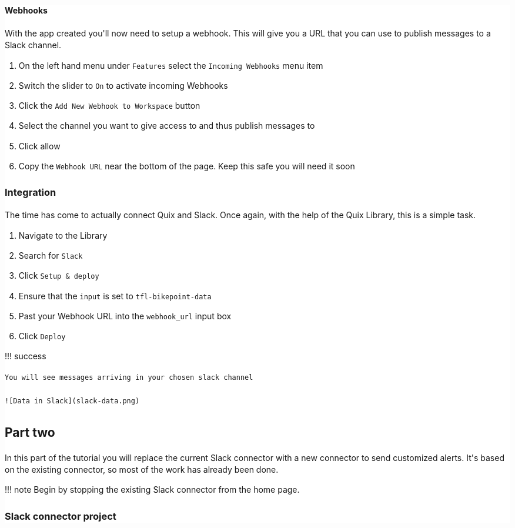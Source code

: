#### Webhooks

With the app created you'll now need to setup a webhook. This will give you a URL that you can use to publish messages to a Slack channel.

1. On the left hand menu under `Features` select the `Incoming Webhooks` menu item

2. Switch the slider to `On` to activate incoming Webhooks

3. Click the `Add New Webhook to Workspace` button

4. Select the channel you want to give access to and thus publish messages to

5. Click allow

6. Copy the `Webhook URL` near the bottom of the page. Keep this safe you will need it soon

### Integration

The time has come to actually connect Quix and Slack. Once again, with the help of the Quix Library, this is a simple task.

1. Navigate to the Library

2. Search for `Slack`

3. Click `Setup & deploy`

4. Ensure that the `input` is set to `tfl-bikepoint-data`

5. Past your Webhook URL into the `webhook_url` input box

6. Click `Deploy`

!!! success 

	You will see messages arriving in your chosen slack channel

	![Data in Slack](slack-data.png)

## Part two

In this part of the tutorial you will replace the current Slack connector with a new connector to send customized alerts. It's based on the existing connector, so most of the work has already been done.

!!! note 
	Begin by stopping the existing Slack connector from the home page.

### Slack connector project
